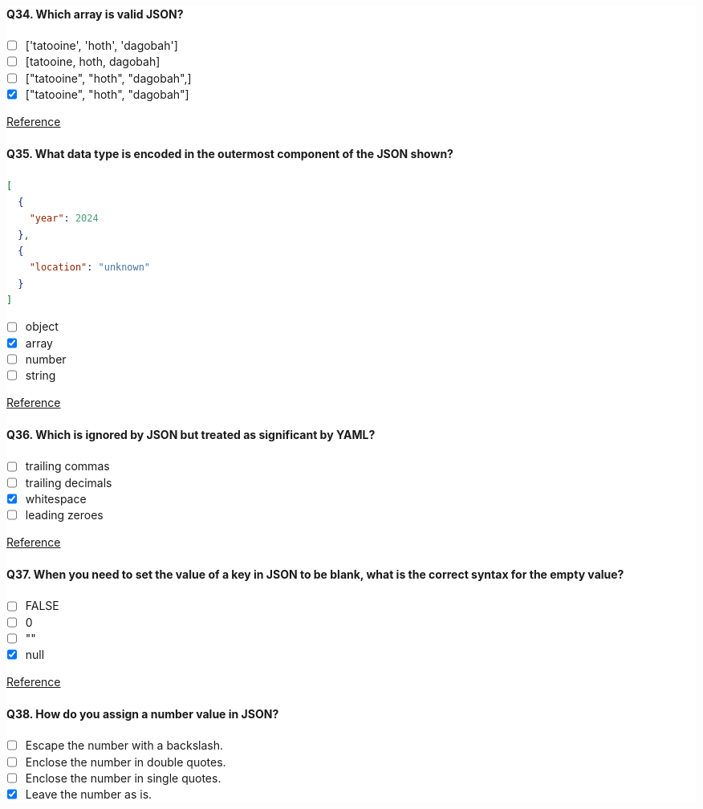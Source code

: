 #### Q34. Which array is valid JSON?

- [ ] ['tatooine', 'hoth', 'dagobah']
- [ ] [tatooine, hoth, dagobah]
- [ ] ["tatooine", "hoth", "dagobah",]
- [x] ["tatooine", "hoth", "dagobah"]

[Reference](https://www.w3schools.com/js/js_json_datatypes.asp)

#### Q35. What data type is encoded in the outermost component of the JSON shown?

```json
[
  {
    "year": 2024
  },
  {
    "location": "unknown"
  }
]
```

- [ ] object
- [x] array
- [ ] number
- [ ] string

[Reference](https://www.w3schools.com/js/js_json_datatypes.asp)

#### Q36. Which is ignored by JSON but treated as significant by YAML?

- [ ] trailing commas
- [ ] trailing decimals
- [x] whitespace
- [ ] leading zeroes

[Reference](https://www.geeksforgeeks.org/what-is-the-difference-between-yaml-and-json/)

#### Q37. When you need to set the value of a key in JSON to be blank, what is the correct syntax for the empty value?

- [ ] FALSE
- [ ] 0
- [ ] ""
- [x] null

[Reference](https://cswr.github.io/JsonSchema/spec/basic_types/#:~:text=JSON%20Documents%20can%20be%20either,can%20be%20any%20of%20these.)

#### Q38. How do you assign a number value in JSON?

- [ ] Escape the number with a backslash.
- [ ] Enclose the number in double quotes.
- [ ] Enclose the number in single quotes.
- [x] Leave the number as is.

